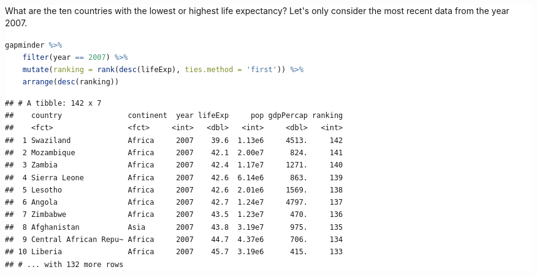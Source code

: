 What are the ten countries with the lowest or highest life expectancy? Let's only consider the most recent data from the year 2007.

``` r
gapminder %>% 
    filter(year == 2007) %>%
    mutate(ranking = rank(desc(lifeExp), ties.method = 'first')) %>% 
    arrange(desc(ranking))
```

    ## # A tibble: 142 x 7
    ##    country               continent  year lifeExp     pop gdpPercap ranking
    ##    <fct>                 <fct>     <int>   <dbl>   <int>     <dbl>   <int>
    ##  1 Swaziland             Africa     2007    39.6  1.13e6     4513.     142
    ##  2 Mozambique            Africa     2007    42.1  2.00e7      824.     141
    ##  3 Zambia                Africa     2007    42.4  1.17e7     1271.     140
    ##  4 Sierra Leone          Africa     2007    42.6  6.14e6      863.     139
    ##  5 Lesotho               Africa     2007    42.6  2.01e6     1569.     138
    ##  6 Angola                Africa     2007    42.7  1.24e7     4797.     137
    ##  7 Zimbabwe              Africa     2007    43.5  1.23e7      470.     136
    ##  8 Afghanistan           Asia       2007    43.8  3.19e7      975.     135
    ##  9 Central African Repu~ Africa     2007    44.7  4.37e6      706.     134
    ## 10 Liberia               Africa     2007    45.7  3.19e6      415.     133
    ## # ... with 132 more rows
